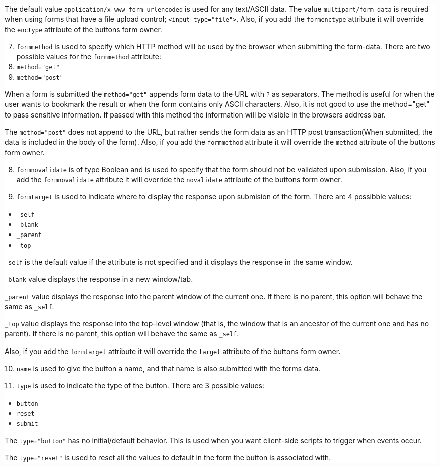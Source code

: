 The default value `application/x-www-form-urlencoded` is used for any text/ASCII data. The value `multipart/form-data` is required when using forms that have a file upload control; `<input type="file">`. Also, if you add the `formenctype` attribute it will override the `enctype` attribute of the buttons form owner.

7. `formmethod` is used to specify which HTTP method will be used by the browser when submitting the form-data. There are two possible values for the `formmethod` attribute:
  1. `method="get"`
  2. `method="post"`
  
When a form is submitted the `method="get"` appends form data to the URL with `?` as separators. The method is useful for when the user wants to bookmark the result or when the form contains only ASCII characters. Also, it is not good to use the method="get" to pass sensitive information. If passed with this method the information will be visible in the browsers address bar.

The `method="post"` does not append to the URL, but rather sends the form data as an HTTP post transaction(When submitted, the data is included in the body of the form).  Also, if you add the `formmethod` attribute it will override the `method` attribute of the buttons form owner.

8. `formnovalidate` is of type Boolean and is used to specify that the form should not be validated upon submission.  Also, if you add the `formnovalidate` attribute it will override the `novalidate` attribute of the buttons form owner.

9. `formtarget` is used to indicate where to display the response upon submision of the form. There are 4 possibble values:
  - `_self`
  - `_blank`
  - `_parent`
  - `_top`
  
`_self` is the default value if the attribute is not specified and it displays the response in the same window.

`_blank` value displays the response in a new window/tab.

`_parent` value displays the response into the parent window of the current one. If there is no parent, this option will behave the same as `_self`.

`_top` value displays the response into the top-level window (that is, the window that is an ancestor of the current one and has no parent). If there is no parent, this option will behave the same as `_self`.

Also, if you add the `formtarget` attribute it will override the `target` attribute of the buttons form owner.

10. `name` is used to give the button a name, and that name is also submitted with the forms data.

11. `type` is used to indicate the type of the button. There are 3 possible values:
  - `button`
  - `reset`
  - `submit`
  
The `type="button"` has no initial/default behavior. This is used when you want client-side scripts to trigger when events occur.

The `type="reset"` is used to reset all the values to default in the form the button is associated with.
